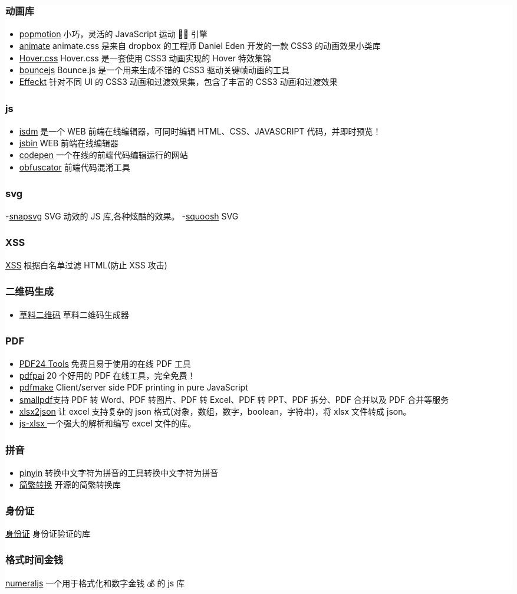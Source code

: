 ### 动画库

-   [popmotion](https://popmotion.io/) 小巧，灵活的 JavaScript 运动 🏊‍♀️ 引擎
-   [animate](https://daneden.github.io/animate.css/) animate.css 是来自 dropbox 的工程师 Daniel Eden 开发的一款 CSS3 的动画效果小类库
-   [Hover.css](http://ianlunn.github.io/Hover/) Hover.css 是一套使用 CSS3 动画实现的 Hover 特效集锦
-   [bouncejs](http://bouncejs.com/) Bounce.js 是一个用来生成不错的 CSS3 驱动关键帧动画的工具
-   [Effeckt](https://h5bp.org/Effeckt.css/) 针对不同 UI 的 CSS3 动画和过渡效果集，包含了丰富的 CSS3 动画和过渡效果

### js

-   [jsdm](http://jsdm.com) 是一个 WEB 前端在线编辑器，可同时编辑 HTML、CSS、JAVASCRIPT 代码，并即时预览！
-   [jsbin](http://jsbin.com/?html,output) WEB 前端在线编辑器
-   [codepen](https://codepen.io/) 一个在线的前端代码编辑运行的网站
-   [obfuscator](https://obfuscator.io/) 前端代码混淆工具

### svg

-[snapsvg](http://snapsvg.io/about/) SVG 动效的 JS 库,各种炫酷的效果。 -[squoosh](https://squoosh.app/index.html) SVG

### XSS

[XSS](https://jsxss.com/zh/index.html) 根据白名单过滤 HTML(防止 XSS 攻击)

### 二维码生成

-   [草料二维码](https://cli.im/) 草料二维码生成器

### PDF

-   [PDF24 Tools](https://tools.pdf24.org/zh/?utm_source=xinquji) 免费且易于使用的在线 PDF 工具
-   [pdfpai](https://www.pdfpai.com/) 20 个好用的 PDF 在线工具，完全免费！
-   [pdfmake](http://pdfmake.org/#/) Client/server side PDF printing in pure JavaScript
-   [smallpdf](https://smallpdf.com/cn/unlock-pdf)支持 PDF 转 Word、PDF 转图片、PDF 转 Excel、PDF 转 PPT、PDF 拆分、PDF 合并以及 PDF 合并等服务
-   [xlsx2json](https://github.com/koalaylj/xlsx2json) 让 excel 支持复杂的 json 格式(对象，数组，数字，boolean，字符串)，将 xlsx 文件转成 json。
-   [js-xlsx ](https://github.com/koalaylj/xlsx2json) 一个强大的解析和编写 excel 文件的库。

### 拼音

-   [pinyin](https://hotoo.github.io/pinyin/) 转换中文字符为拼音的工具转换中文字符为拼音
-   [简繁转换](https://opencc.byvoid.com/) 开源的简繁转换库

### 身份证

[身份证](https://github.com/mc-zone/IDValidator) 身份证验证的库

### 格式时间金钱

[numeraljs](http://numeraljs.com/) 一个用于格式化和数字金钱 💰 的 js 库

